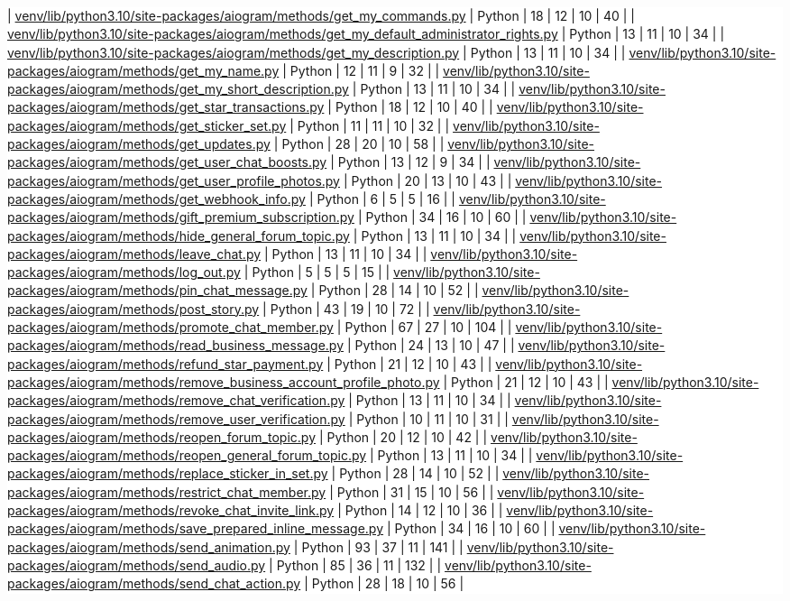 | [venv/lib/python3.10/site-packages/aiogram/methods/get\_my\_commands.py](/venv/lib/python3.10/site-packages/aiogram/methods/get_my_commands.py) | Python | 18 | 12 | 10 | 40 |
| [venv/lib/python3.10/site-packages/aiogram/methods/get\_my\_default\_administrator\_rights.py](/venv/lib/python3.10/site-packages/aiogram/methods/get_my_default_administrator_rights.py) | Python | 13 | 11 | 10 | 34 |
| [venv/lib/python3.10/site-packages/aiogram/methods/get\_my\_description.py](/venv/lib/python3.10/site-packages/aiogram/methods/get_my_description.py) | Python | 13 | 11 | 10 | 34 |
| [venv/lib/python3.10/site-packages/aiogram/methods/get\_my\_name.py](/venv/lib/python3.10/site-packages/aiogram/methods/get_my_name.py) | Python | 12 | 11 | 9 | 32 |
| [venv/lib/python3.10/site-packages/aiogram/methods/get\_my\_short\_description.py](/venv/lib/python3.10/site-packages/aiogram/methods/get_my_short_description.py) | Python | 13 | 11 | 10 | 34 |
| [venv/lib/python3.10/site-packages/aiogram/methods/get\_star\_transactions.py](/venv/lib/python3.10/site-packages/aiogram/methods/get_star_transactions.py) | Python | 18 | 12 | 10 | 40 |
| [venv/lib/python3.10/site-packages/aiogram/methods/get\_sticker\_set.py](/venv/lib/python3.10/site-packages/aiogram/methods/get_sticker_set.py) | Python | 11 | 11 | 10 | 32 |
| [venv/lib/python3.10/site-packages/aiogram/methods/get\_updates.py](/venv/lib/python3.10/site-packages/aiogram/methods/get_updates.py) | Python | 28 | 20 | 10 | 58 |
| [venv/lib/python3.10/site-packages/aiogram/methods/get\_user\_chat\_boosts.py](/venv/lib/python3.10/site-packages/aiogram/methods/get_user_chat_boosts.py) | Python | 13 | 12 | 9 | 34 |
| [venv/lib/python3.10/site-packages/aiogram/methods/get\_user\_profile\_photos.py](/venv/lib/python3.10/site-packages/aiogram/methods/get_user_profile_photos.py) | Python | 20 | 13 | 10 | 43 |
| [venv/lib/python3.10/site-packages/aiogram/methods/get\_webhook\_info.py](/venv/lib/python3.10/site-packages/aiogram/methods/get_webhook_info.py) | Python | 6 | 5 | 5 | 16 |
| [venv/lib/python3.10/site-packages/aiogram/methods/gift\_premium\_subscription.py](/venv/lib/python3.10/site-packages/aiogram/methods/gift_premium_subscription.py) | Python | 34 | 16 | 10 | 60 |
| [venv/lib/python3.10/site-packages/aiogram/methods/hide\_general\_forum\_topic.py](/venv/lib/python3.10/site-packages/aiogram/methods/hide_general_forum_topic.py) | Python | 13 | 11 | 10 | 34 |
| [venv/lib/python3.10/site-packages/aiogram/methods/leave\_chat.py](/venv/lib/python3.10/site-packages/aiogram/methods/leave_chat.py) | Python | 13 | 11 | 10 | 34 |
| [venv/lib/python3.10/site-packages/aiogram/methods/log\_out.py](/venv/lib/python3.10/site-packages/aiogram/methods/log_out.py) | Python | 5 | 5 | 5 | 15 |
| [venv/lib/python3.10/site-packages/aiogram/methods/pin\_chat\_message.py](/venv/lib/python3.10/site-packages/aiogram/methods/pin_chat_message.py) | Python | 28 | 14 | 10 | 52 |
| [venv/lib/python3.10/site-packages/aiogram/methods/post\_story.py](/venv/lib/python3.10/site-packages/aiogram/methods/post_story.py) | Python | 43 | 19 | 10 | 72 |
| [venv/lib/python3.10/site-packages/aiogram/methods/promote\_chat\_member.py](/venv/lib/python3.10/site-packages/aiogram/methods/promote_chat_member.py) | Python | 67 | 27 | 10 | 104 |
| [venv/lib/python3.10/site-packages/aiogram/methods/read\_business\_message.py](/venv/lib/python3.10/site-packages/aiogram/methods/read_business_message.py) | Python | 24 | 13 | 10 | 47 |
| [venv/lib/python3.10/site-packages/aiogram/methods/refund\_star\_payment.py](/venv/lib/python3.10/site-packages/aiogram/methods/refund_star_payment.py) | Python | 21 | 12 | 10 | 43 |
| [venv/lib/python3.10/site-packages/aiogram/methods/remove\_business\_account\_profile\_photo.py](/venv/lib/python3.10/site-packages/aiogram/methods/remove_business_account_profile_photo.py) | Python | 21 | 12 | 10 | 43 |
| [venv/lib/python3.10/site-packages/aiogram/methods/remove\_chat\_verification.py](/venv/lib/python3.10/site-packages/aiogram/methods/remove_chat_verification.py) | Python | 13 | 11 | 10 | 34 |
| [venv/lib/python3.10/site-packages/aiogram/methods/remove\_user\_verification.py](/venv/lib/python3.10/site-packages/aiogram/methods/remove_user_verification.py) | Python | 10 | 11 | 10 | 31 |
| [venv/lib/python3.10/site-packages/aiogram/methods/reopen\_forum\_topic.py](/venv/lib/python3.10/site-packages/aiogram/methods/reopen_forum_topic.py) | Python | 20 | 12 | 10 | 42 |
| [venv/lib/python3.10/site-packages/aiogram/methods/reopen\_general\_forum\_topic.py](/venv/lib/python3.10/site-packages/aiogram/methods/reopen_general_forum_topic.py) | Python | 13 | 11 | 10 | 34 |
| [venv/lib/python3.10/site-packages/aiogram/methods/replace\_sticker\_in\_set.py](/venv/lib/python3.10/site-packages/aiogram/methods/replace_sticker_in_set.py) | Python | 28 | 14 | 10 | 52 |
| [venv/lib/python3.10/site-packages/aiogram/methods/restrict\_chat\_member.py](/venv/lib/python3.10/site-packages/aiogram/methods/restrict_chat_member.py) | Python | 31 | 15 | 10 | 56 |
| [venv/lib/python3.10/site-packages/aiogram/methods/revoke\_chat\_invite\_link.py](/venv/lib/python3.10/site-packages/aiogram/methods/revoke_chat_invite_link.py) | Python | 14 | 12 | 10 | 36 |
| [venv/lib/python3.10/site-packages/aiogram/methods/save\_prepared\_inline\_message.py](/venv/lib/python3.10/site-packages/aiogram/methods/save_prepared_inline_message.py) | Python | 34 | 16 | 10 | 60 |
| [venv/lib/python3.10/site-packages/aiogram/methods/send\_animation.py](/venv/lib/python3.10/site-packages/aiogram/methods/send_animation.py) | Python | 93 | 37 | 11 | 141 |
| [venv/lib/python3.10/site-packages/aiogram/methods/send\_audio.py](/venv/lib/python3.10/site-packages/aiogram/methods/send_audio.py) | Python | 85 | 36 | 11 | 132 |
| [venv/lib/python3.10/site-packages/aiogram/methods/send\_chat\_action.py](/venv/lib/python3.10/site-packages/aiogram/methods/send_chat_action.py) | Python | 28 | 18 | 10 | 56 |